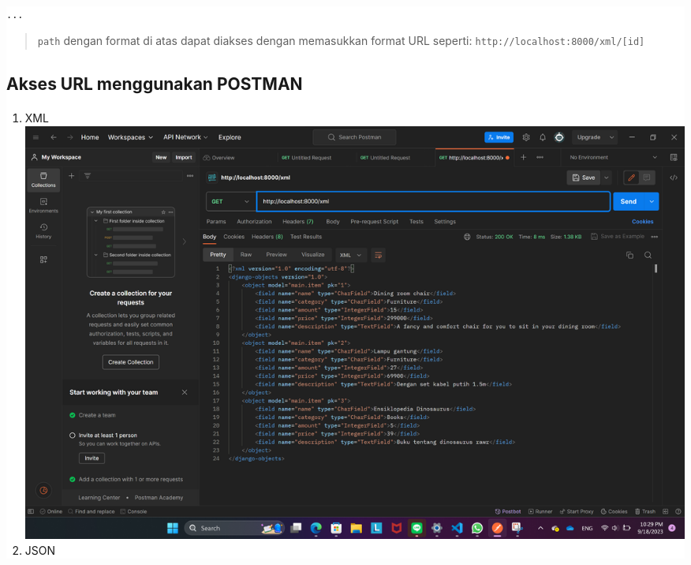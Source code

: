    ```python
   ...
   ``` 
   > `path` dengan format di atas dapat diakses dengan memasukkan format URL seperti: `http://localhost:8000/xml/[id]`

## Akses URL menggunakan POSTMAN
1. XML
![XML Response](src/xml.png "XML Response")
2. JSON
